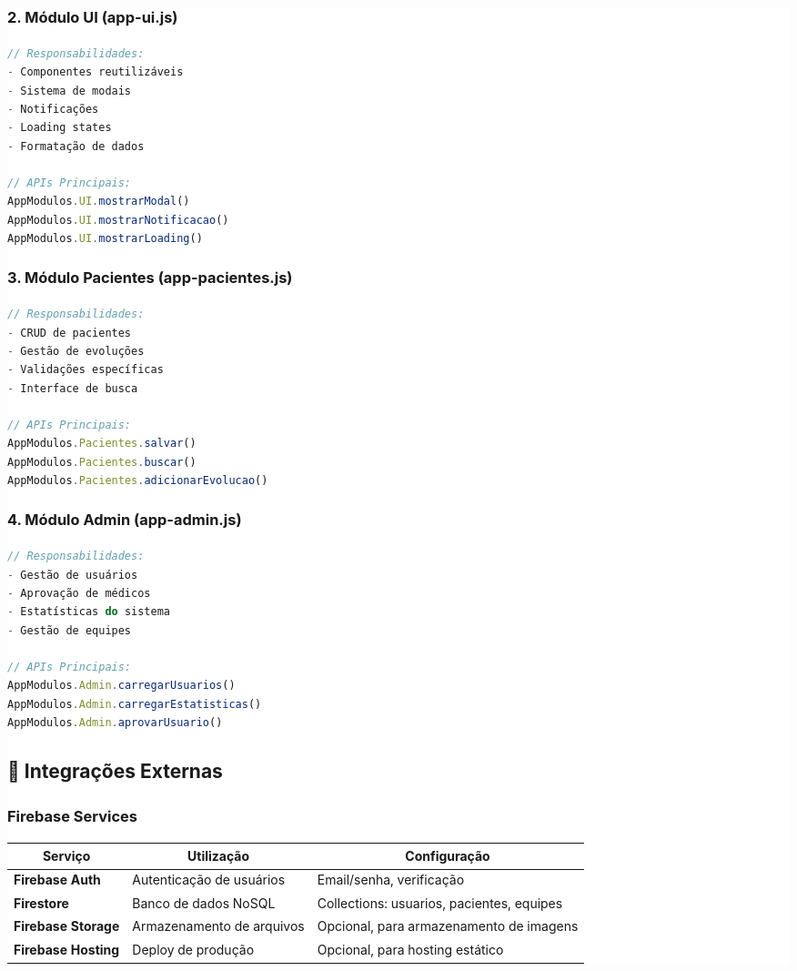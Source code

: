 ### 2. Módulo UI (app-ui.js)

```javascript
// Responsabilidades:
- Componentes reutilizáveis
- Sistema de modais
- Notificações
- Loading states
- Formatação de dados

// APIs Principais:
AppModulos.UI.mostrarModal()
AppModulos.UI.mostrarNotificacao()
AppModulos.UI.mostrarLoading()
```

### 3. Módulo Pacientes (app-pacientes.js)

```javascript
// Responsabilidades:
- CRUD de pacientes
- Gestão de evoluções
- Validações específicas
- Interface de busca

// APIs Principais:
AppModulos.Pacientes.salvar()
AppModulos.Pacientes.buscar()
AppModulos.Pacientes.adicionarEvolucao()
```

### 4. Módulo Admin (app-admin.js)

```javascript
// Responsabilidades:
- Gestão de usuários
- Aprovação de médicos
- Estatísticas do sistema
- Gestão de equipes

// APIs Principais:
AppModulos.Admin.carregarUsuarios()
AppModulos.Admin.carregarEstatisticas()
AppModulos.Admin.aprovarUsuario()
```

## 🔗 Integrações Externas

### Firebase Services

| Serviço | Utilização | Configuração |
|---------|------------|--------------|
| **Firebase Auth** | Autenticação de usuários | Email/senha, verificação |
| **Firestore** | Banco de dados NoSQL | Collections: usuarios, pacientes, equipes |
| **Firebase Storage** | Armazenamento de arquivos | Opcional, para armazenamento de imagens |
| **Firebase Hosting** | Deploy de produção | Opcional, para hosting estático |

